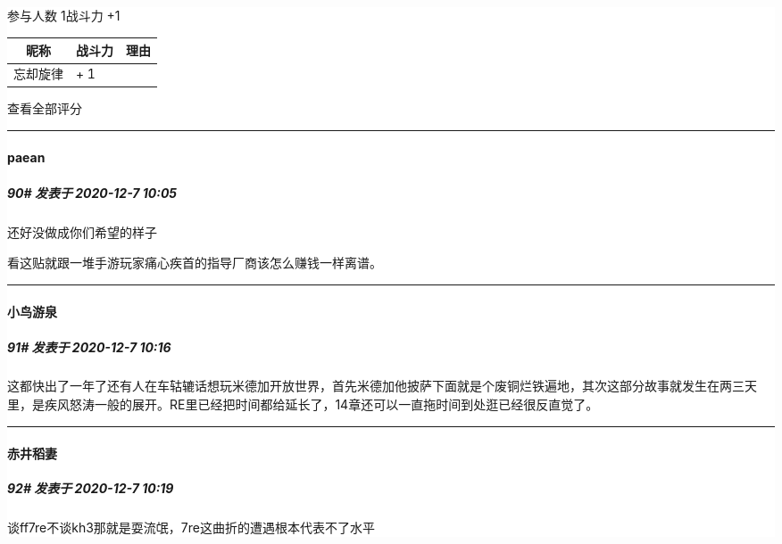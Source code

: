 



 参与人数 1战斗力 +1

|昵称|战斗力|理由|
|----|---|---|
| 忘却旋律| + 1||



查看全部评分






*****

####  paean  
##### 90#       发表于 2020-12-7 10:05




还好没做成你们希望的样子


看这贴就跟一堆手游玩家痛心疾首的指导厂商该怎么赚钱一样离谱。







*****

####  小鸟游泉  
##### 91#       发表于 2020-12-7 10:16




这都快出了一年了还有人在车轱辘话想玩米德加开放世界，首先米德加他披萨下面就是个废铜烂铁遍地，其次这部分故事就发生在两三天里，是疾风怒涛一般的展开。RE里已经把时间都给延长了，14章还可以一直拖时间到处逛已经很反直觉了。







*****

####  赤井稻妻  
##### 92#       发表于 2020-12-7 10:19




谈ff7re不谈kh3那就是耍流氓，7re这曲折的遭遇根本代表不了水平






